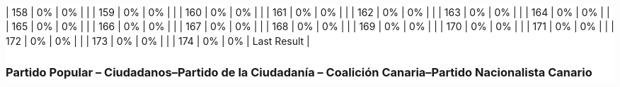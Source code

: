| 158 | 0% | 0% |  |
| 159 | 0% | 0% |  |
| 160 | 0% | 0% |  |
| 161 | 0% | 0% |  |
| 162 | 0% | 0% |  |
| 163 | 0% | 0% |  |
| 164 | 0% | 0% |  |
| 165 | 0% | 0% |  |
| 166 | 0% | 0% |  |
| 167 | 0% | 0% |  |
| 168 | 0% | 0% |  |
| 169 | 0% | 0% |  |
| 170 | 0% | 0% |  |
| 171 | 0% | 0% |  |
| 172 | 0% | 0% |  |
| 173 | 0% | 0% |  |
| 174 | 0% | 0% | Last Result |

### Partido Popular – Ciudadanos–Partido de la Ciudadanía – Coalición Canaria–Partido Nacionalista Canario
